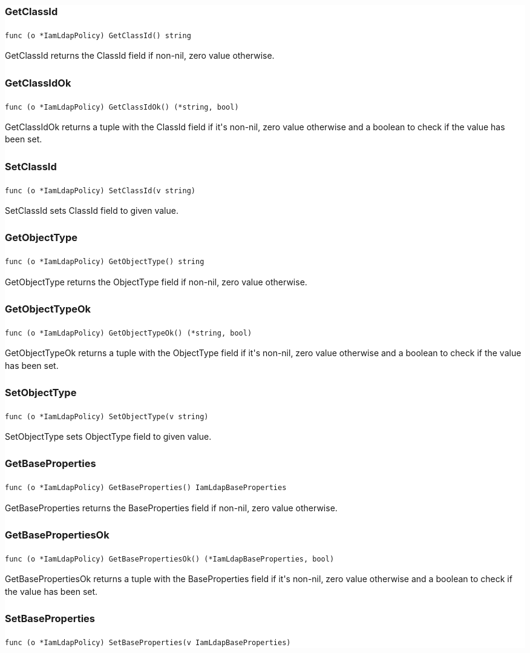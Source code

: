 ### GetClassId

`func (o *IamLdapPolicy) GetClassId() string`

GetClassId returns the ClassId field if non-nil, zero value otherwise.

### GetClassIdOk

`func (o *IamLdapPolicy) GetClassIdOk() (*string, bool)`

GetClassIdOk returns a tuple with the ClassId field if it's non-nil, zero value otherwise
and a boolean to check if the value has been set.

### SetClassId

`func (o *IamLdapPolicy) SetClassId(v string)`

SetClassId sets ClassId field to given value.


### GetObjectType

`func (o *IamLdapPolicy) GetObjectType() string`

GetObjectType returns the ObjectType field if non-nil, zero value otherwise.

### GetObjectTypeOk

`func (o *IamLdapPolicy) GetObjectTypeOk() (*string, bool)`

GetObjectTypeOk returns a tuple with the ObjectType field if it's non-nil, zero value otherwise
and a boolean to check if the value has been set.

### SetObjectType

`func (o *IamLdapPolicy) SetObjectType(v string)`

SetObjectType sets ObjectType field to given value.


### GetBaseProperties

`func (o *IamLdapPolicy) GetBaseProperties() IamLdapBaseProperties`

GetBaseProperties returns the BaseProperties field if non-nil, zero value otherwise.

### GetBasePropertiesOk

`func (o *IamLdapPolicy) GetBasePropertiesOk() (*IamLdapBaseProperties, bool)`

GetBasePropertiesOk returns a tuple with the BaseProperties field if it's non-nil, zero value otherwise
and a boolean to check if the value has been set.

### SetBaseProperties

`func (o *IamLdapPolicy) SetBaseProperties(v IamLdapBaseProperties)`
